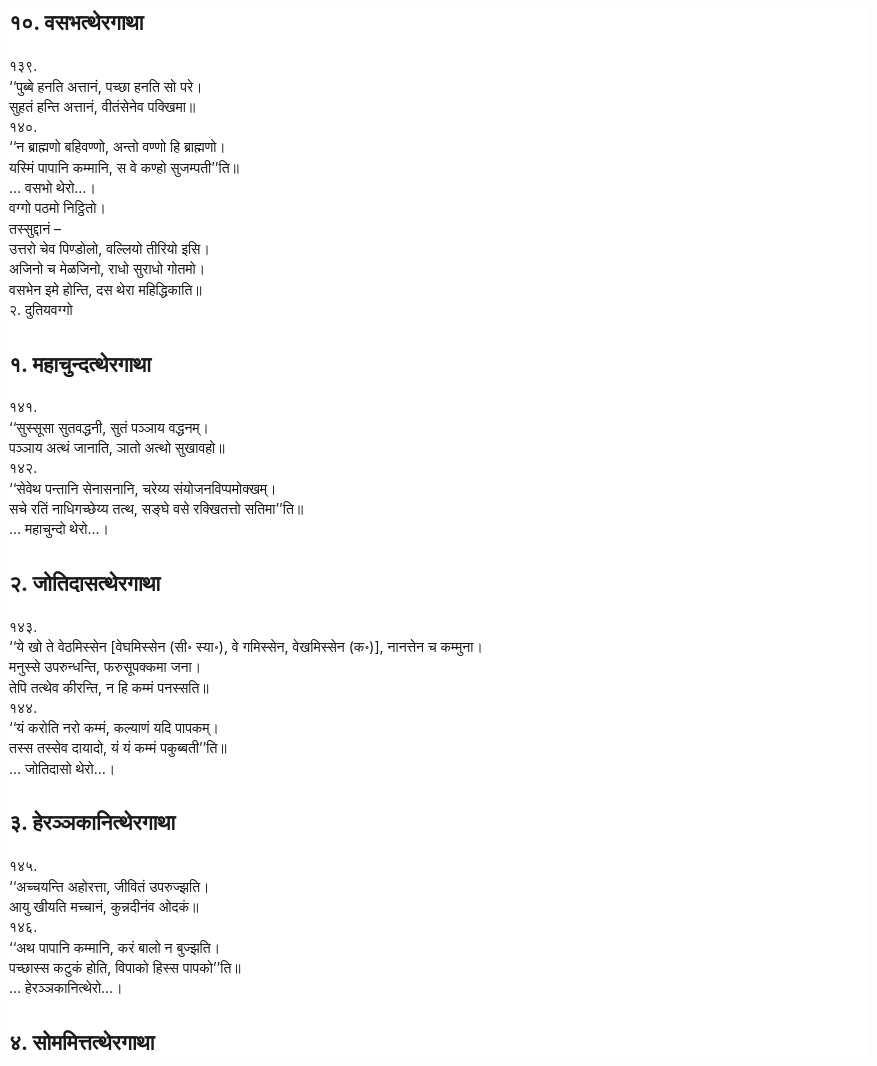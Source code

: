 
## १०. वसभत्थेरगाथा

१३९.  
‘‘पुब्बे हनति अत्तानं, पच्छा हनति सो परे।  
सुहतं हन्ति अत्तानं, वीतंसेनेव पक्खिमा॥  
१४०.  
‘‘न ब्राह्मणो बहिवण्णो, अन्तो वण्णो हि ब्राह्मणो।  
यस्मिं पापानि कम्मानि, स वे कण्हो सुजम्पती’’ति॥  
… वसभो थेरो…।  
वग्गो पठमो निट्ठितो।  
तस्सुद्दानं –  
उत्तरो चेव पिण्डोलो, वल्लियो तीरियो इसि।  
अजिनो च मेळजिनो, राधो सुराधो गोतमो।  
वसभेन इमे होन्ति, दस थेरा महिद्धिकाति॥  
२. दुतियवग्गो  


## १. महाचुन्दत्थेरगाथा

१४१.  
‘‘सुस्सूसा सुतवद्धनी, सुतं पञ्ञाय वद्धनम्।  
पञ्ञाय अत्थं जानाति, ञातो अत्थो सुखावहो॥  
१४२.  
‘‘सेवेथ पन्तानि सेनासनानि, चरेय्य संयोजनविप्पमोक्खम्।  
सचे रतिं नाधिगच्छेय्य तत्थ, सङ्घे वसे रक्खितत्तो सतिमा’’ति॥  
… महाचुन्दो थेरो…।  


## २. जोतिदासत्थेरगाथा

१४३.  
‘‘ये खो ते वेठमिस्सेन [वेघमिस्सेन (सी॰ स्या॰), वे गमिस्सेन, वेखमिस्सेन (क॰)], नानत्तेन च कम्मुना।  
मनुस्से उपरुन्धन्ति, फरुसूपक्कमा जना।  
तेपि तत्थेव कीरन्ति, न हि कम्मं पनस्सति॥  
१४४.  
‘‘यं करोति नरो कम्मं, कल्याणं यदि पापकम्।  
तस्स तस्सेव दायादो, यं यं कम्मं पकुब्बती’’ति॥  
… जोतिदासो थेरो…।  


## ३. हेरञ्ञकानित्थेरगाथा

१४५.  
‘‘अच्चयन्ति अहोरत्ता, जीवितं उपरुज्झति।  
आयु खीयति मच्चानं, कुन्नदीनंव ओदकं॥  
१४६.  
‘‘अथ पापानि कम्मानि, करं बालो न बुज्झति।  
पच्छास्स कटुकं होति, विपाको हिस्स पापको’’ति॥  
… हेरञ्ञकानित्थेरो…।  


## ४. सोममित्तत्थेरगाथा
